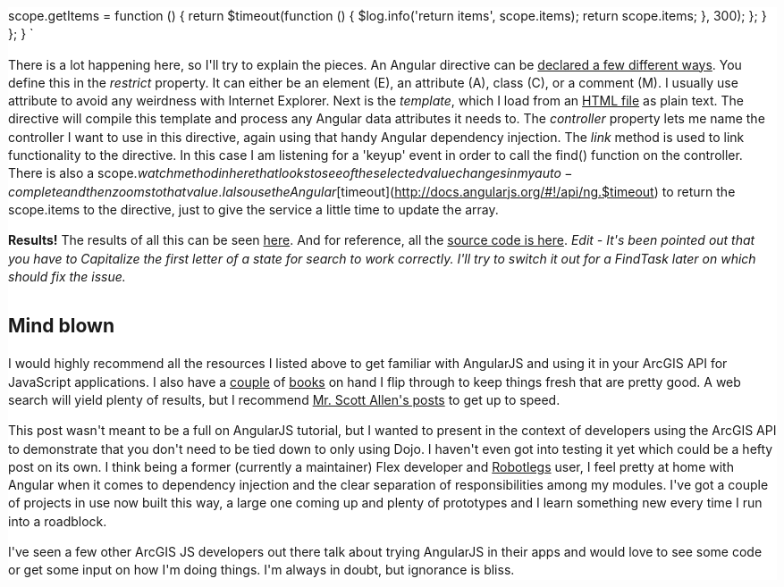 scope.getItems = function () { return $timeout(function () { $log.info('return items', scope.items); return scope.items; }, 300); }; } }; } `

There is a lot happening here, so I'll try to explain the pieces. An Angular directive can be [declared a few different ways](http://docs.angularjs.org/#!/guide/directive). You define this in the _restrict_ property. It can either be an element (E), an attribute (A), class (C), or a comment (M). I usually use attribute to avoid any weirdness with Internet Explorer. Next is the _template_, which I load from an [HTML file](https://github.com/odoe/angular-esri/blob/master/js/widgets/search/template/search.tpl.html) as plain text. The directive will compile this template and process any Angular data attributes it needs to. The _controller_ property lets me name the controller I want to use in this directive, again using that handy Angular dependency injection. The _link_ method is used to link functionality to the directive. In this case I am listening for a 'keyup' event in order to call the find() function on the controller. There is also a scope.$watch method in here that looks to see of the selected value changes in my auto-complete and then zooms to that value. I also use the Angular [$timeout](http://docs.angularjs.org/#!/api/ng.$timeout) to return the scope.items to the directive, just to give the service a little time to update the array.

**Results!** The results of all this can be seen [here](http://www.odoe.net/apps/angular-esri/). And for reference, all the [source code is here](https://github.com/odoe/angular-esri). _Edit - It's been pointed out that you have to Capitalize the first letter of a state for search to work correctly. I'll try to switch it out for a FindTask later on which should fix the issue._

## Mind blown

I would highly recommend all the resources I listed above to get familiar with AngularJS and using it in your ArcGIS API for JavaScript applications. I also have a [couple](http://shop.oreilly.com/product/0636920028055.do) of [books](http://www.manning.com/bford/) on hand I flip through to keep things fresh that are pretty good. A web search will yield plenty of results, but I recommend [Mr. Scott Allen's posts](http://odetocode.com/blogs/all) to get up to speed.

This post wasn't meant to be a full on AngularJS tutorial, but I wanted to present in the context of developers using the ArcGIS API to demonstrate that you don't need to be tied down to only using Dojo. I haven't even got into testing it yet which could be a hefty post on its own. I think being a former (currently a maintainer) Flex developer and [Robotlegs](http://www.robotlegs.org/) user, I feel pretty at home with Angular when it comes to dependency injection and the clear separation of responsibilities among my modules. I've got a couple of projects in use now built this way, a large one coming up and plenty of prototypes and I learn something new every time I run into a roadblock.

I've seen a few other ArcGIS JS developers out there talk about trying AngularJS in their apps and would love to see some code or get some input on how I'm doing things. I'm always in doubt, but ignorance is bliss.
